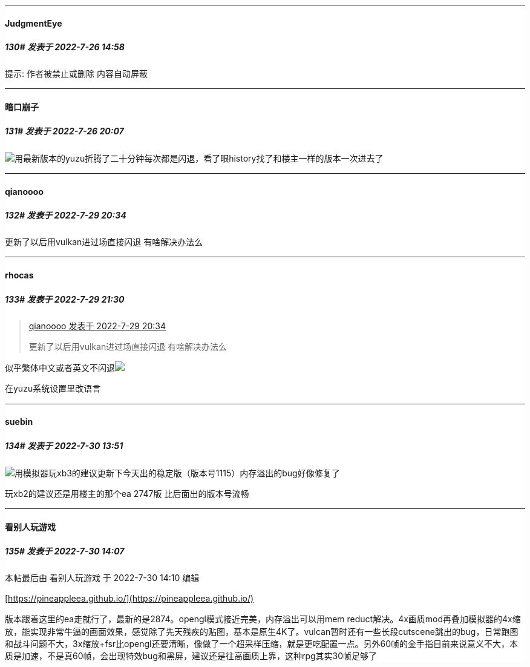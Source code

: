 *****

####  JudgmentEye  
##### 130#       发表于 2022-7-26 14:58

提示: 作者被禁止或删除 内容自动屏蔽

*****

####  暗口崩子  
##### 131#       发表于 2022-7-26 20:07

<img src="https://static.saraba1st.com/image/smiley/face2017/125.png" referrerpolicy="no-referrer">用最新版本的yuzu折腾了二十分钟每次都是闪退，看了眼history找了和楼主一样的版本一次进去了

*****

####  qianoooo  
##### 132#       发表于 2022-7-29 20:34

更新了以后用vulkan进过场直接闪退 有啥解决办法么

*****

####  rhocas  
##### 133#       发表于 2022-7-29 21:30

<blockquote><a href="httphttps://bbs.saraba1st.com/2b/forum.php?mod=redirect&amp;goto=findpost&amp;pid=56857870&amp;ptid=2073958" target="_blank">qianoooo 发表于 2022-7-29 20:34</a>

更新了以后用vulkan进过场直接闪退 有啥解决办法么</blockquote>
似乎繁体中文或者英文不闪退<img src="https://static.saraba1st.com/image/smiley/face2017/067.png" referrerpolicy="no-referrer">

在yuzu系统设置里改语言

*****

####  suebin  
##### 134#       发表于 2022-7-30 13:51

<img src="https://static.saraba1st.com/image/smiley/face2017/067.png" referrerpolicy="no-referrer">用模拟器玩xb3的建议更新下今天出的稳定版（版本号1115）内存溢出的bug好像修复了

玩xb2的建议还是用楼主的那个ea 2747版 比后面出的版本号流畅

*****

####  看别人玩游戏  
##### 135#       发表于 2022-7-30 14:07

 本帖最后由 看别人玩游戏 于 2022-7-30 14:10 编辑 

[https://pineappleea.github.io/](https://pineappleea.github.io/)

版本跟着这里的ea走就行了，最新的是2874。opengl模式接近完美，内存溢出可以用mem reduct解决。4x画质mod再叠加模拟器的4x缩放，能实现非常牛逼的画面效果，感觉除了先天残疾的贴图，基本是原生4K了。vulcan暂时还有一些长段cutscene跳出的bug，日常跑图和战斗问题不大，3x缩放+fsr比opengl还要清晰，像做了一个超采样压缩，就是更吃配置一点。另外60帧的金手指目前来说意义不大，本质是加速，不是真60帧，会出现特效bug和黑屏，建议还是往高画质上靠，这种rpg其实30帧足够了

